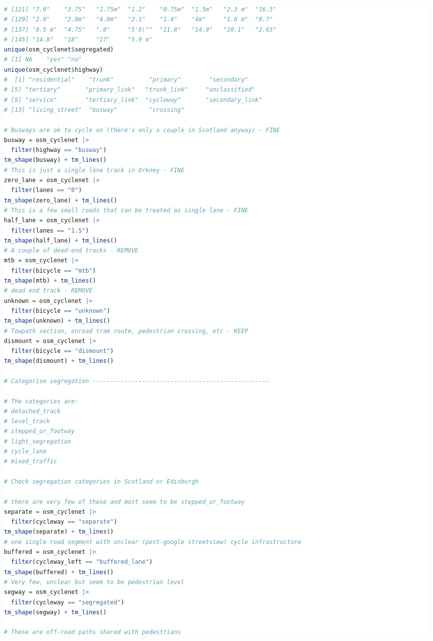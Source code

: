 ``` r
# [121] "7.0"    "3.75"   "1.75m"  "1.2"    "0.75m"  "1.5m"   "2.3 m"  "16.5"  
# [129] "2.0"    "2.0m"   "4.0m"   "2.1"    "1.4"    "4m"     "1.6 m"  "8.7"   
# [137] "0.5 m"  "4.75"   ".8"     "5'6\""  "11.8"   "14.9"   "10.1"   "2.65"  
# [145] "14.8"   "18"     "17"     "5.9 m" 
unique(osm_cyclenet$segregated)
# [1] NA    "yes" "no"
unique(osm_cyclenet$highway)
#  [1] "residential"    "trunk"          "primary"        "secondary"     
# [5] "tertiary"       "primary_link"   "trunk_link"     "unclassified"  
# [9] "service"        "tertiary_link"  "cycleway"       "secondary_link"
# [13] "living_street"  "busway"         "crossing"

# Busways are ok to cycle on (there's only a couple in Scotland anyway) - FINE
busway = osm_cyclenet |> 
  filter(highway == "busway")
tm_shape(busway) + tm_lines()
# This is just a single lane track in Orkney - FINE
zero_lane = osm_cyclenet |> 
  filter(lanes == "0")
tm_shape(zero_lane) + tm_lines()
# This is a few small roads that can be treated as single lane - FINE
half_lane = osm_cyclenet |> 
  filter(lanes == "1.5")
tm_shape(half_lane) + tm_lines()
# A couple of dead-end tracks - REMOVE
mtb = osm_cyclenet |> 
  filter(bicycle == "mtb")
tm_shape(mtb) + tm_lines()
# dead end track - REMOVE
unknown = osm_cyclenet |> 
  filter(bicycle == "unknown")
tm_shape(unknown) + tm_lines()
# Towpath section, onroad tram route, pedestrian crossing, etc - KEEP
dismount = osm_cyclenet |> 
  filter(bicycle == "dismount")
tm_shape(dismount) + tm_lines()

# Categorise segregation --------------------------------------------------

# The categories are:
# detached_track
# level_track
# stepped_or_footway
# light_segregation
# cycle_lane
# mixed_traffic

# Check segregation categories in Scotland or Edinburgh

# there are very few of these and most seem to be stepped_or_footway
separate = osm_cyclenet |> 
  filter(cycleway == "separate")
tm_shape(separate) + tm_lines()
# one single road segment with unclear (post-google streetview) cycle infrastructure
buffered = osm_cyclenet |> 
  filter(cycleway_left == "buffered_lane")
tm_shape(buffered) + tm_lines()
# Very few, unclear but seem to be pedestrian level
segway = osm_cyclenet |> 
  filter(cycleway == "segregated")
tm_shape(segway) + tm_lines()

# These are off-road paths shared with pedestrians
```